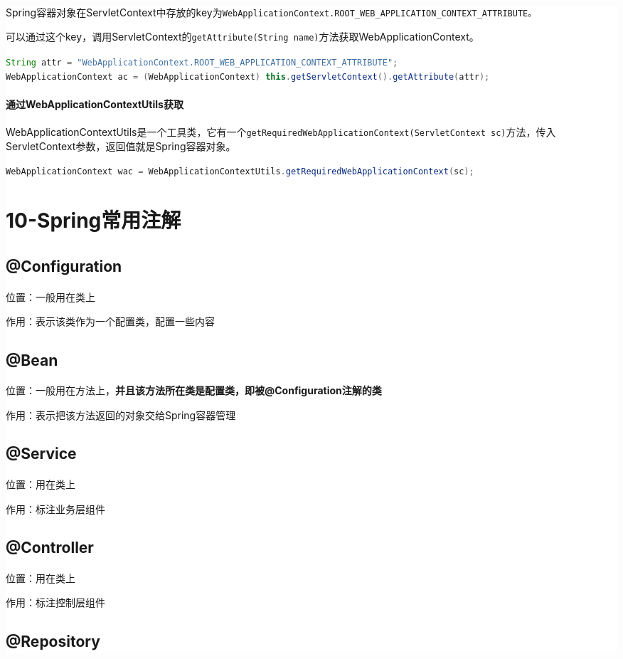Spring容器对象在ServletContext中存放的key为`WebApplicationContext.ROOT_WEB_APPLICATION_CONTEXT_ATTRIBUTE。`

可以通过这个key，调用ServletContext的`getAttribute(String name)`方法获取WebApplicationContext。

```java
String attr = "WebApplicationContext.ROOT_WEB_APPLICATION_CONTEXT_ATTRIBUTE";
WebApplicationContext ac = (WebApplicationContext) this.getServletContext().getAttribute(attr);
```



#### 通过WebApplicationContextUtils获取

WebApplicationContextUtils是一个工具类，它有一个`getRequiredWebApplicationContext(ServletContext sc)`方法，传入ServletContext参数，返回值就是Spring容器对象。

```java
WebApplicationContext wac = WebApplicationContextUtils.getRequiredWebApplicationContext(sc);
```







# 10-Spring常用注解

## @Configuration

位置：一般用在类上

作用：表示该类作为一个配置类，配置一些内容



## @Bean

位置：一般用在方法上，**并且该方法所在类是配置类，即被@Configuration注解的类**

作用：表示把该方法返回的对象交给Spring容器管理



## @Service

位置：用在类上

作用：标注业务层组件



## @Controller

位置：用在类上

作用：标注控制层组件



## @Repository

